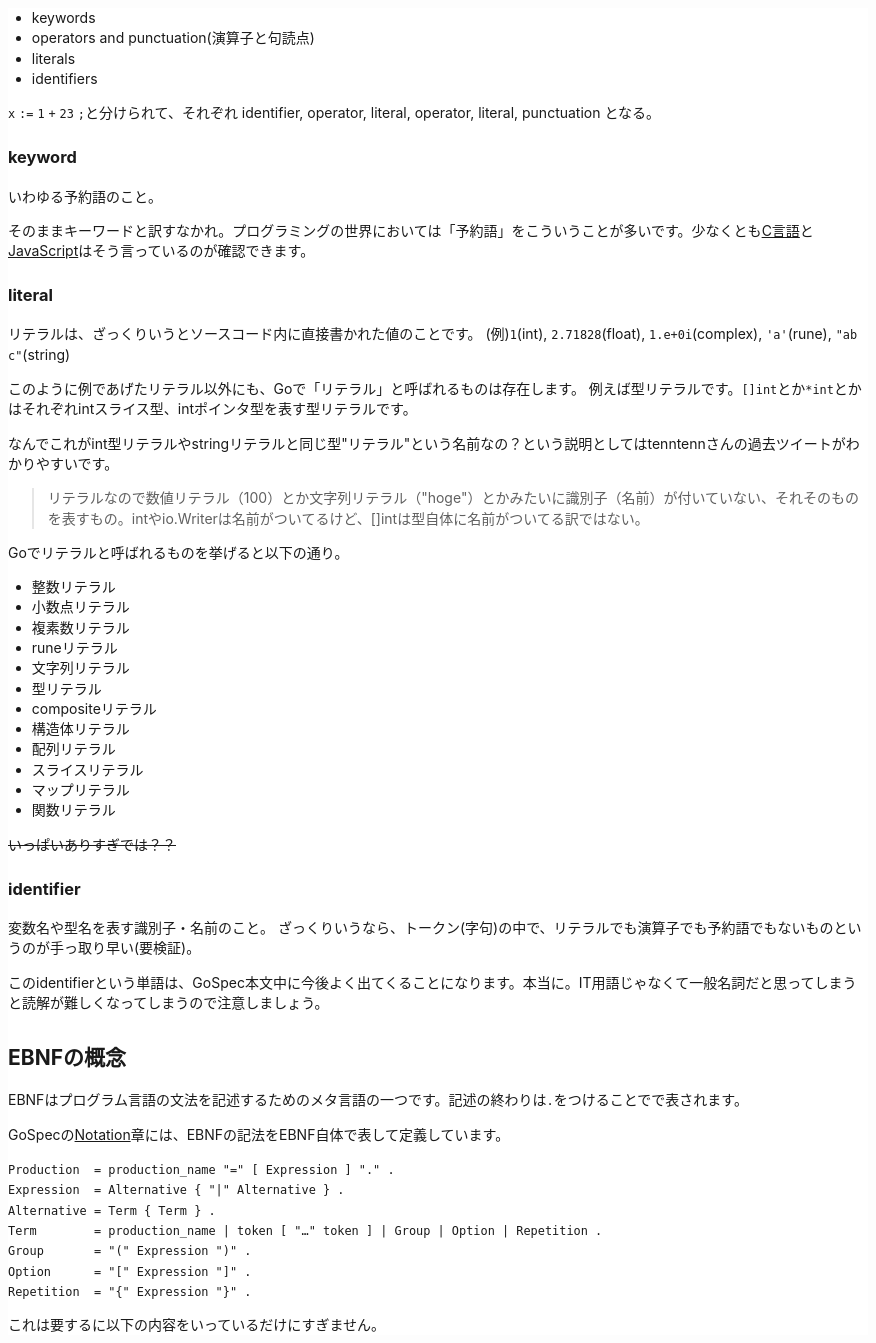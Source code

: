 - keywords
- operators and punctuation(演算子と句読点)
- literals
- identifiers

`x` `:=` `1` `+` `23` `;`と分けられて、それぞれ identifier, operator, literal, operator, literal, punctuation となる。

### keyword
いわゆる予約語のこと。

そのままキーワードと訳すなかれ。プログラミングの世界においては「予約語」をこういうことが多いです。少なくとも[C言語](https://en.cppreference.com/w/c/keyword)と[JavaScript](https://developer.mozilla.org/en-US/docs/Web/JavaScript/Reference/Lexical_grammar#keywords)はそう言っているのが確認できます。

### literal
リテラルは、ざっくりいうとソースコード内に直接書かれた値のことです。
(例)`1`(int), `2.71828`(float), `1.e+0i`(complex), `'a'`(rune), `"abc"`(string)

このように例であげたリテラル以外にも、Goで「リテラル」と呼ばれるものは存在します。
例えば型リテラルです。`[]int`とか`*int`とかはそれぞれintスライス型、intポインタ型を表す型リテラルです。

なんでこれがint型リテラルやstringリテラルと同じ型"リテラル"という名前なの？という説明としてはtenntennさんの過去ツイートがわかりやすいです。

> リテラルなので数値リテラル（100）とか文字列リテラル（"hoge"）とかみたいに識別子（名前）が付いていない、それそのものを表すもの。intやio.Writerは名前がついてるけど、[]intは型自体に名前がついてる訳ではない。

Goでリテラルと呼ばれるものを挙げると以下の通り。
- 整数リテラル
- 小数点リテラル
- 複素数リテラル
- runeリテラル
- 文字列リテラル
- 型リテラル
- compositeリテラル
- 構造体リテラル
- 配列リテラル
- スライスリテラル
- マップリテラル
- 関数リテラル

~~いっぱいありすぎでは？？~~

### identifier
変数名や型名を表す識別子・名前のこと。
ざっくりいうなら、トークン(字句)の中で、リテラルでも演算子でも予約語でもないものというのが手っ取り早い(要検証)。

このidentifierという単語は、GoSpec本文中に今後よく出てくることになります。本当に。IT用語じゃなくて一般名詞だと思ってしまうと読解が難しくなってしまうので注意しましょう。


## EBNFの概念
EBNFはプログラム言語の文法を記述するためのメタ言語の一つです。記述の終わりは`.`をつけることでで表されます。

GoSpecの[Notation](https://golang.org/ref/spec#Notation)章には、EBNFの記法をEBNF自体で表して定義しています。
```
Production  = production_name "=" [ Expression ] "." .
Expression  = Alternative { "|" Alternative } .
Alternative = Term { Term } .
Term        = production_name | token [ "…" token ] | Group | Option | Repetition .
Group       = "(" Expression ")" .
Option      = "[" Expression "]" .
Repetition  = "{" Expression "}" .
```
これは要するに以下の内容をいっているだけにすぎません。


[^1]: Go Quizについては[Goクイズ Advent Calendar 2020](https://qiita.com/advent-calendar/2020/goquiz)がまとまったコンテンツとして存在します。